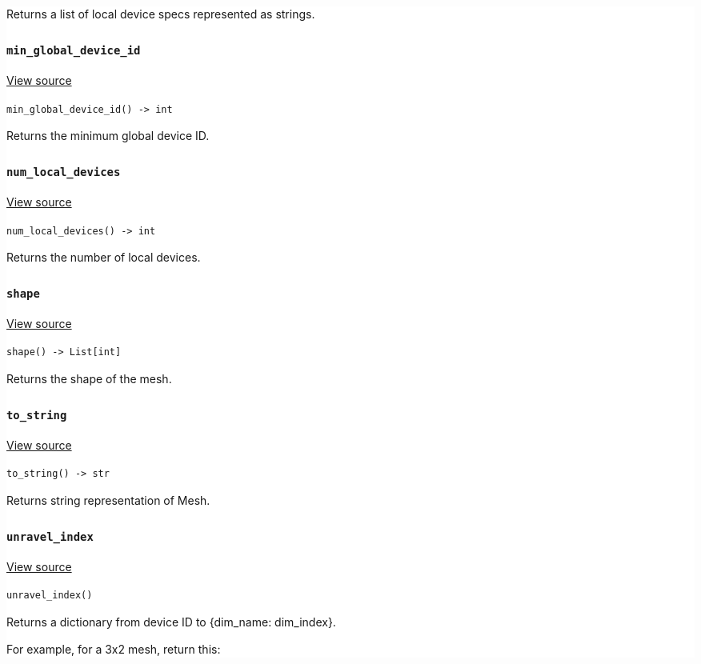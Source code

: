 Returns a list of local device specs represented as strings.


<h3 id="min_global_device_id"><code>min_global_device_id</code></h3>

<a target="_blank" class="external" href="/code/stable/tensorflow/dtensor/python/layout.py">View source</a>

<pre class="devsite-click-to-copy prettyprint lang-py tfo-signature-link">
<code>min_global_device_id() -> int
</code></pre>

Returns the minimum global device ID.


<h3 id="num_local_devices"><code>num_local_devices</code></h3>

<a target="_blank" class="external" href="/code/stable/tensorflow/dtensor/python/layout.py">View source</a>

<pre class="devsite-click-to-copy prettyprint lang-py tfo-signature-link">
<code>num_local_devices() -> int
</code></pre>

Returns the number of local devices.


<h3 id="shape"><code>shape</code></h3>

<a target="_blank" class="external" href="/code/stable/tensorflow/dtensor/python/layout.py">View source</a>

<pre class="devsite-click-to-copy prettyprint lang-py tfo-signature-link">
<code>shape() -> List[int]
</code></pre>

Returns the shape of the mesh.


<h3 id="to_string"><code>to_string</code></h3>

<a target="_blank" class="external" href="/code/stable/tensorflow/dtensor/python/layout.py">View source</a>

<pre class="devsite-click-to-copy prettyprint lang-py tfo-signature-link">
<code>to_string() -> str
</code></pre>

Returns string representation of Mesh.


<h3 id="unravel_index"><code>unravel_index</code></h3>

<a target="_blank" class="external" href="/code/stable/tensorflow/dtensor/python/layout.py">View source</a>

<pre class="devsite-click-to-copy prettyprint lang-py tfo-signature-link">
<code>unravel_index()
</code></pre>

Returns a dictionary from device ID to {dim_name: dim_index}.

For example, for a 3x2 mesh, return this:
